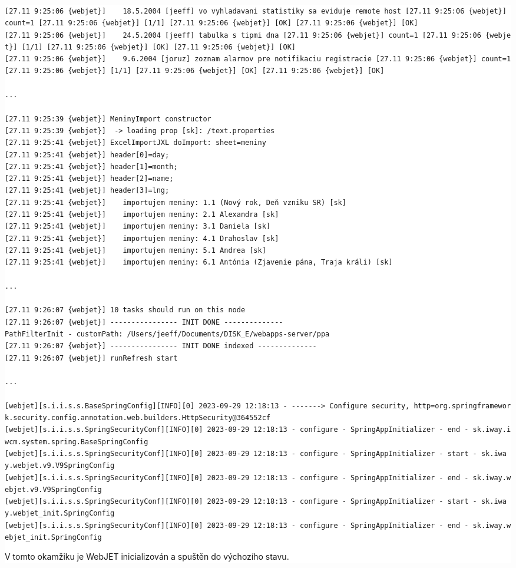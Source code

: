 ```
[27.11 9:25:06 {webjet}]    18.5.2004 [jeeff] vo vyhladavani statistiky sa eviduje remote host [27.11 9:25:06 {webjet}] count=1 [27.11 9:25:06 {webjet}] [1/1] [27.11 9:25:06 {webjet}] [OK] [27.11 9:25:06 {webjet}] [OK]
[27.11 9:25:06 {webjet}]    24.5.2004 [jeeff] tabulka s tipmi dna [27.11 9:25:06 {webjet}] count=1 [27.11 9:25:06 {webjet}] [1/1] [27.11 9:25:06 {webjet}] [OK] [27.11 9:25:06 {webjet}] [OK]
[27.11 9:25:06 {webjet}]    9.6.2004 [joruz] zoznam alarmov pre notifikaciu registracie [27.11 9:25:06 {webjet}] count=1 [27.11 9:25:06 {webjet}] [1/1] [27.11 9:25:06 {webjet}] [OK] [27.11 9:25:06 {webjet}] [OK]

...

[27.11 9:25:39 {webjet}] MeninyImport constructor
[27.11 9:25:39 {webjet}]  -> loading prop [sk]: /text.properties
[27.11 9:25:41 {webjet}] ExcelImportJXL doImport: sheet=meniny
[27.11 9:25:41 {webjet}] header[0]=day;
[27.11 9:25:41 {webjet}] header[1]=month;
[27.11 9:25:41 {webjet}] header[2]=name;
[27.11 9:25:41 {webjet}] header[3]=lng;
[27.11 9:25:41 {webjet}]    importujem meniny: 1.1 (Nový rok, Deň vzniku SR) [sk]
[27.11 9:25:41 {webjet}]    importujem meniny: 2.1 Alexandra [sk]
[27.11 9:25:41 {webjet}]    importujem meniny: 3.1 Daniela [sk]
[27.11 9:25:41 {webjet}]    importujem meniny: 4.1 Drahoslav [sk]
[27.11 9:25:41 {webjet}]    importujem meniny: 5.1 Andrea [sk]
[27.11 9:25:41 {webjet}]    importujem meniny: 6.1 Antónia (Zjavenie pána, Traja králi) [sk]

...

[27.11 9:26:07 {webjet}] 10 tasks should run on this node
[27.11 9:26:07 {webjet}] ---------------- INIT DONE --------------
PathFilterInit - customPath: /Users/jeeff/Documents/DISK_E/webapps-server/ppa
[27.11 9:26:07 {webjet}] ---------------- INIT DONE indexed --------------
[27.11 9:26:07 {webjet}] runRefresh start

...

[webjet][s.i.i.s.s.BaseSpringConfig][INFO][0] 2023-09-29 12:18:13 - -------> Configure security, http=org.springframework.security.config.annotation.web.builders.HttpSecurity@364552cf
[webjet][s.i.i.s.s.SpringSecurityConf][INFO][0] 2023-09-29 12:18:13 - configure - SpringAppInitializer - end - sk.iway.iwcm.system.spring.BaseSpringConfig
[webjet][s.i.i.s.s.SpringSecurityConf][INFO][0] 2023-09-29 12:18:13 - configure - SpringAppInitializer - start - sk.iway.webjet.v9.V9SpringConfig
[webjet][s.i.i.s.s.SpringSecurityConf][INFO][0] 2023-09-29 12:18:13 - configure - SpringAppInitializer - end - sk.iway.webjet.v9.V9SpringConfig
[webjet][s.i.i.s.s.SpringSecurityConf][INFO][0] 2023-09-29 12:18:13 - configure - SpringAppInitializer - start - sk.iway.webjet_init.SpringConfig
[webjet][s.i.i.s.s.SpringSecurityConf][INFO][0] 2023-09-29 12:18:13 - configure - SpringAppInitializer - end - sk.iway.webjet_init.SpringConfig
```

V tomto okamžiku je WebJET inicializován a spuštěn do výchozího stavu.
